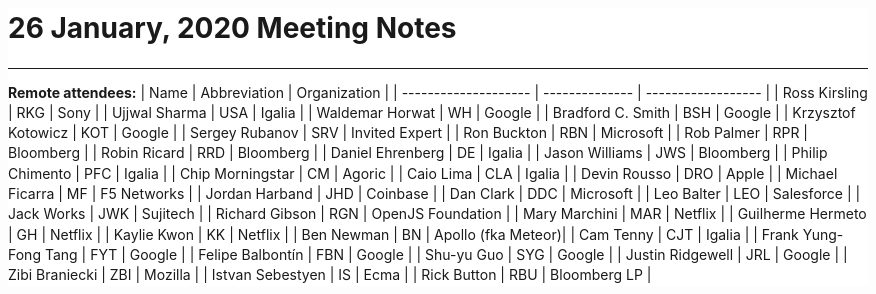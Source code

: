 # 26 January, 2020 Meeting Notes
---

**Remote attendees:** 
| Name                 | Abbreviation   | Organization       |
| -------------------- | -------------- | ------------------ |
| Ross Kirsling        | RKG            | Sony               |
| Ujjwal Sharma        | USA            | Igalia             |
| Waldemar Horwat      | WH             | Google             |
| Bradford C. Smith    | BSH            | Google             |
| Krzysztof Kotowicz   | KOT            | Google             |
| Sergey Rubanov       | SRV            | Invited Expert     |
| Ron Buckton          | RBN            | Microsoft          |
| Rob Palmer           | RPR            | Bloomberg          |
| Robin Ricard         | RRD            | Bloomberg          |
| Daniel Ehrenberg     | DE             | Igalia             |
| Jason Williams       | JWS            | Bloomberg          |
| Philip Chimento      | PFC            | Igalia             |
| Chip Morningstar     | CM             | Agoric             |
| Caio Lima            | CLA            | Igalia             |
| Devin Rousso         | DRO            | Apple              |
| Michael Ficarra      | MF             | F5 Networks        |
| Jordan Harband       | JHD            | Coinbase           |
| Dan Clark            | DDC            | Microsoft          |
| Leo Balter           | LEO            | Salesforce         |
| Jack Works           | JWK            | Sujitech           |
| Richard Gibson       | RGN            | OpenJS Foundation  |
| Mary Marchini        | MAR            | Netflix            |
| Guilherme Hermeto    | GH             | Netflix            |
| Kaylie Kwon          | KK             | Netflix            |
| Ben Newman           | BN             | Apollo (fka Meteor)|
| Cam Tenny            | CJT            | Igalia             |
| Frank Yung-Fong Tang | FYT            | Google             |
| Felipe Balbontín     | FBN            | Google             |
| Shu-yu Guo           | SYG            | Google             |
| Justin Ridgewell     | JRL            | Google             |
| Zibi Braniecki       | ZBI            | Mozilla            |
| Istvan Sebestyen     | IS             | Ecma               |
| Rick Button          | RBU            | Bloomberg LP       |